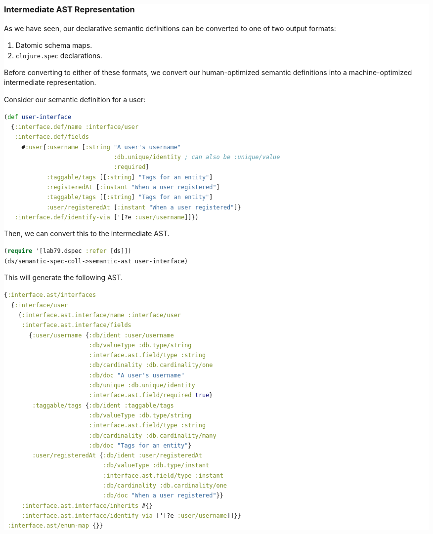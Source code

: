 
### Intermediate AST Representation

As we have seen, our declarative semantic definitions can be converted to one
of two output formats:

1. Datomic schema maps.
2. `clojure.spec` declarations.

Before converting to either of these formats, we convert our human-optimized
semantic definitions into a machine-optimized intermediate representation. 

Consider our semantic definition for a user:

```clojure
(def user-interface
  {:interface.def/name :interface/user
   :interface.def/fields 
     #:user{:username [:string "A user's username"
                               :db.unique/identity ; can also be :unique/value
                               :required]
            :taggable/tags [[:string] "Tags for an entity"]
            :registeredAt [:instant "When a user registered"]
            :taggable/tags [[:string] "Tags for an entity"]
            :user/registeredAt [:instant "When a user registered"]}
   :interface.def/identify-via ['[?e :user/username]]})
```

Then, we can convert this to the intermediate AST.

```clojure
(require '[lab79.dspec :refer [ds]])
(ds/semantic-spec-coll->semantic-ast user-interface)
```

This will generate the following AST.

```clojure
{:interface.ast/interfaces
  {:interface/user
    {:interface.ast.interface/name :interface/user
     :interface.ast.interface/fields
       {:user/username {:db/ident :user/username
                        :db/valueType :db.type/string
                        :interface.ast.field/type :string
                        :db/cardinality :db.cardinality/one
                        :db/doc "A user's username"
                        :db/unique :db.unique/identity
                        :interface.ast.field/required true}
        :taggable/tags {:db/ident :taggable/tags
                        :db/valueType :db.type/string
                        :interface.ast.field/type :string
                        :db/cardinality :db.cardinality/many
                        :db/doc "Tags for an entity"}
        :user/registeredAt {:db/ident :user/registeredAt
                            :db/valueType :db.type/instant
                            :interface.ast.field/type :instant
                            :db/cardinality :db.cardinality/one
                            :db/doc "When a user registered"}}
     :interface.ast.interface/inherits #{}
     :interface.ast.interface/identify-via ['[?e :user/username]]}}
 :interface.ast/enum-map {}}
```
